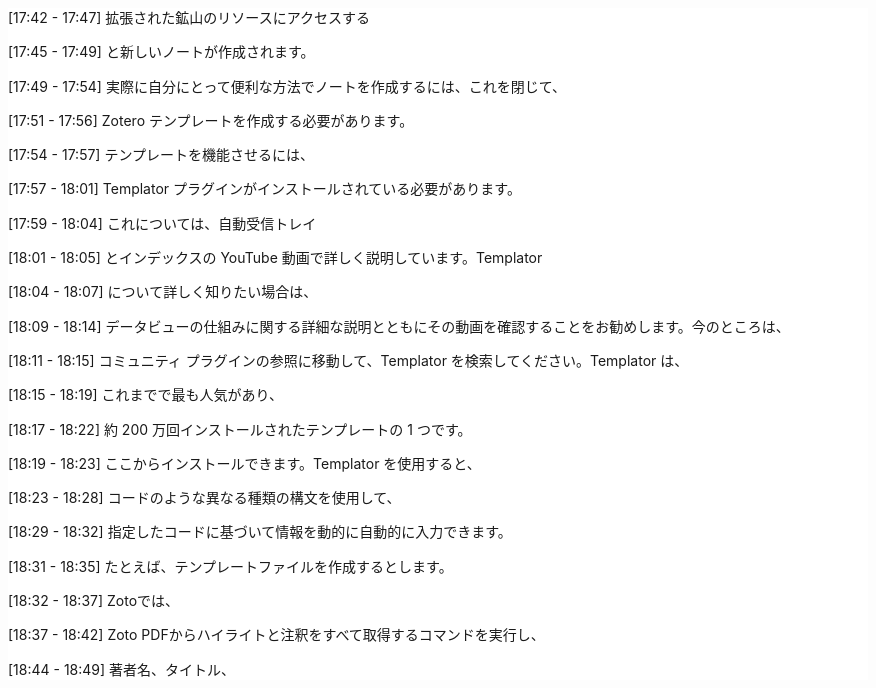 [17:42 - 17:47]
拡張された鉱山のリソースにアクセスする

[17:45 - 17:49]
と新しいノートが作成されます。

[17:49 - 17:54]
実際に自分にとって便利な方法でノートを作成するには、これを閉じて、

[17:51 - 17:56]
Zotero テンプレートを作成する必要があります。

[17:54 - 17:57]
テンプレートを機能させるには、

[17:57 - 18:01]
Templator プラグインがインストールされている必要があります。

[17:59 - 18:04]
これについては、自動受信トレイ

[18:01 - 18:05]
とインデックスの YouTube 動画で詳しく説明しています。Templator

[18:04 - 18:07]
について詳しく知りたい場合は、

[18:09 - 18:14]
データビューの仕組みに関する詳細な説明とともにその動画を確認することをお勧めします。今のところは、

[18:11 - 18:15]
コミュニティ プラグインの参照に移動して、Templator を検索してください。Templator は、

[18:15 - 18:19]
これまでで最も人気があり、

[18:17 - 18:22]
約 200 万回インストールされたテンプレートの 1 つです。

[18:19 - 18:23]
ここからインストールできます。Templator を使用すると、

[18:23 - 18:28]
コードのような異なる種類の構文を使用して、

[18:29 - 18:32]
指定したコードに基づいて情報を動的に自動的に入力できます。

[18:31 - 18:35]
たとえば、テンプレートファイルを作成するとします。

[18:32 - 18:37]
Zotoでは、

[18:37 - 18:42]
Zoto PDFからハイライトと注釈をすべて取得するコマンドを実行し、

[18:44 - 18:49]
著者名、タイトル、
